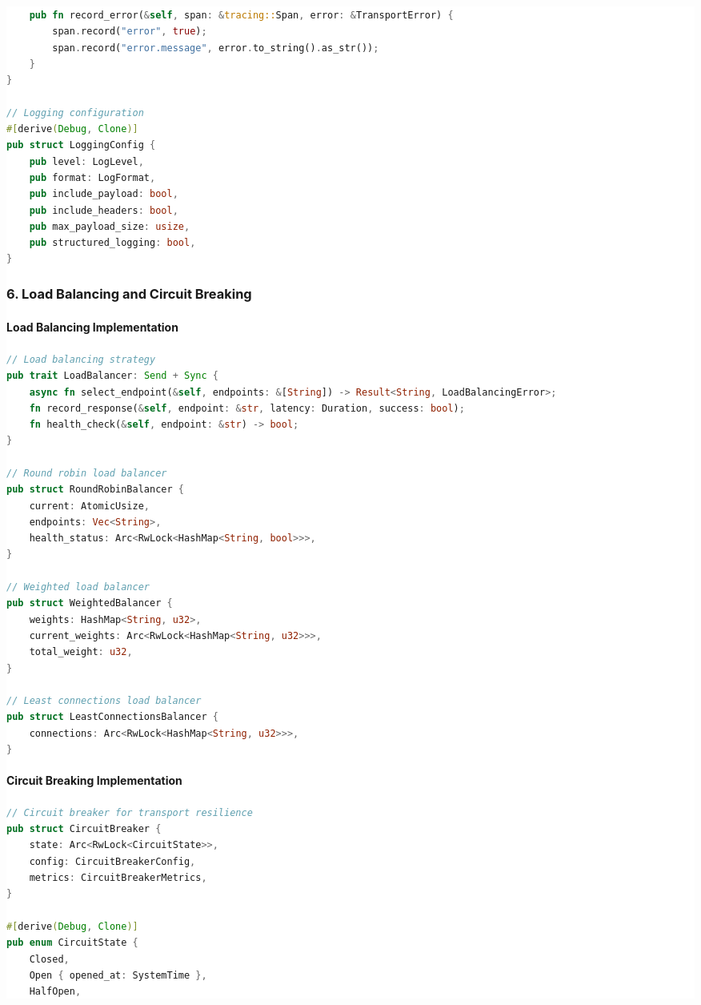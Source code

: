 ```rust
    pub fn record_error(&self, span: &tracing::Span, error: &TransportError) {
        span.record("error", true);
        span.record("error.message", error.to_string().as_str());
    }
}

// Logging configuration
#[derive(Debug, Clone)]
pub struct LoggingConfig {
    pub level: LogLevel,
    pub format: LogFormat,
    pub include_payload: bool,
    pub include_headers: bool,
    pub max_payload_size: usize,
    pub structured_logging: bool,
}
```

### 6. Load Balancing and Circuit Breaking

#### Load Balancing Implementation
```rust
// Load balancing strategy
pub trait LoadBalancer: Send + Sync {
    async fn select_endpoint(&self, endpoints: &[String]) -> Result<String, LoadBalancingError>;
    fn record_response(&self, endpoint: &str, latency: Duration, success: bool);
    fn health_check(&self, endpoint: &str) -> bool;
}

// Round robin load balancer
pub struct RoundRobinBalancer {
    current: AtomicUsize,
    endpoints: Vec<String>,
    health_status: Arc<RwLock<HashMap<String, bool>>>,
}

// Weighted load balancer
pub struct WeightedBalancer {
    weights: HashMap<String, u32>,
    current_weights: Arc<RwLock<HashMap<String, u32>>>,
    total_weight: u32,
}

// Least connections load balancer
pub struct LeastConnectionsBalancer {
    connections: Arc<RwLock<HashMap<String, u32>>>,
}
```

#### Circuit Breaking Implementation
```rust
// Circuit breaker for transport resilience
pub struct CircuitBreaker {
    state: Arc<RwLock<CircuitState>>,
    config: CircuitBreakerConfig,
    metrics: CircuitBreakerMetrics,
}

#[derive(Debug, Clone)]
pub enum CircuitState {
    Closed,
    Open { opened_at: SystemTime },
    HalfOpen,
```